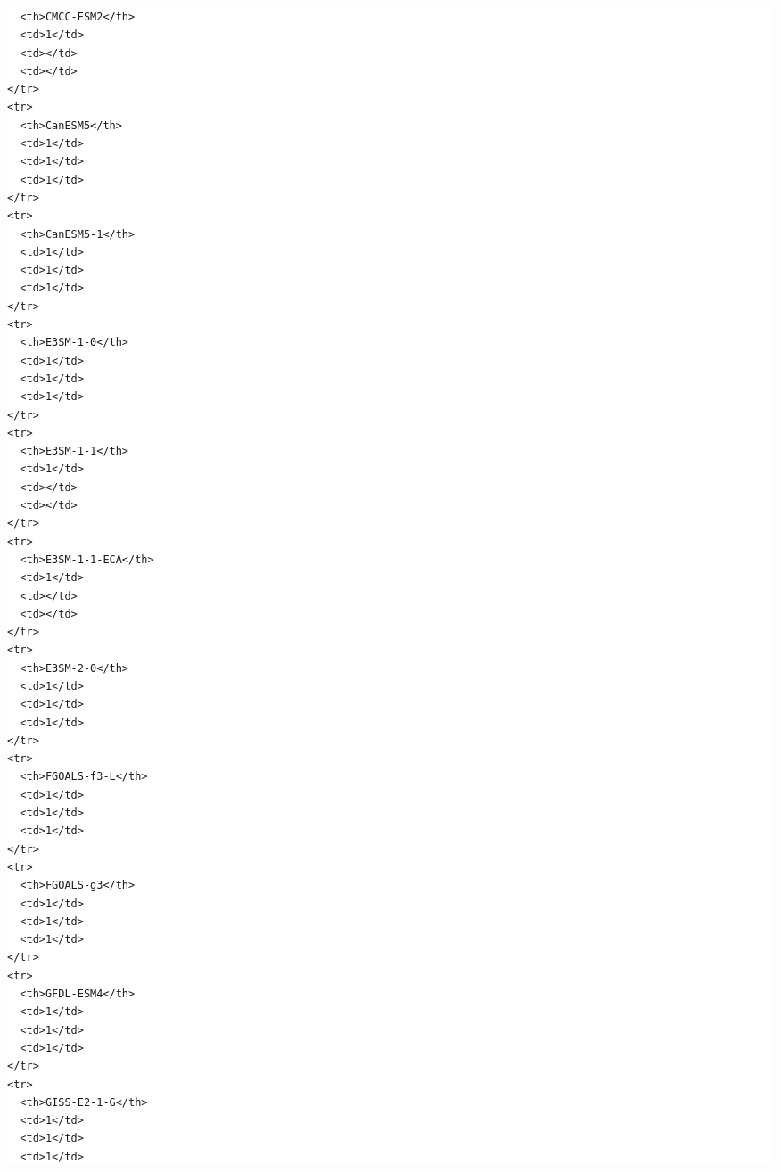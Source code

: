       <th>CMCC-ESM2</th>
      <td>1</td>
      <td></td>
      <td></td>
    </tr>
    <tr>
      <th>CanESM5</th>
      <td>1</td>
      <td>1</td>
      <td>1</td>
    </tr>
    <tr>
      <th>CanESM5-1</th>
      <td>1</td>
      <td>1</td>
      <td>1</td>
    </tr>
    <tr>
      <th>E3SM-1-0</th>
      <td>1</td>
      <td>1</td>
      <td>1</td>
    </tr>
    <tr>
      <th>E3SM-1-1</th>
      <td>1</td>
      <td></td>
      <td></td>
    </tr>
    <tr>
      <th>E3SM-1-1-ECA</th>
      <td>1</td>
      <td></td>
      <td></td>
    </tr>
    <tr>
      <th>E3SM-2-0</th>
      <td>1</td>
      <td>1</td>
      <td>1</td>
    </tr>
    <tr>
      <th>FGOALS-f3-L</th>
      <td>1</td>
      <td>1</td>
      <td>1</td>
    </tr>
    <tr>
      <th>FGOALS-g3</th>
      <td>1</td>
      <td>1</td>
      <td>1</td>
    </tr>
    <tr>
      <th>GFDL-ESM4</th>
      <td>1</td>
      <td>1</td>
      <td>1</td>
    </tr>
    <tr>
      <th>GISS-E2-1-G</th>
      <td>1</td>
      <td>1</td>
      <td>1</td>